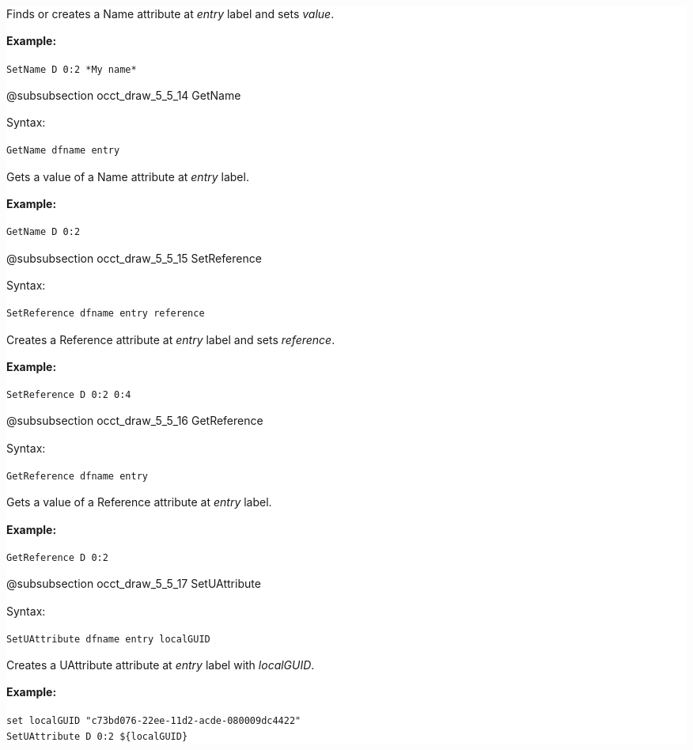 Finds or creates a Name attribute at *entry* label and sets *value*. 

**Example:** 
~~~~{.php}
SetName D 0:2 *My name* 
~~~~

@subsubsection occt_draw_5_5_14  GetName

Syntax:
~~~~{.php}
GetName dfname entry 
~~~~

Gets a value of a Name attribute at *entry* label. 

**Example:** 
~~~~{.php}
GetName D 0:2 
~~~~

@subsubsection occt_draw_5_5_15  SetReference

Syntax:
~~~~{.php}
SetReference dfname entry reference 
~~~~

Creates a Reference attribute at *entry* label and sets *reference*. 

**Example:** 
~~~~{.php}
SetReference D 0:2 0:4 
~~~~

@subsubsection occt_draw_5_5_16  GetReference

Syntax:
~~~~{.php}
GetReference dfname entry 
~~~~

Gets a value of a Reference attribute at *entry* label. 

**Example:** 
~~~~{.php}
GetReference D 0:2 
~~~~

@subsubsection occt_draw_5_5_17  SetUAttribute

Syntax:
~~~~{.php}
SetUAttribute dfname entry localGUID 
~~~~

Creates a UAttribute attribute at *entry* label with *localGUID*. 

**Example:** 
~~~~{.php}
set localGUID "c73bd076-22ee-11d2-acde-080009dc4422" 
SetUAttribute D 0:2 ${localGUID} 
~~~~
